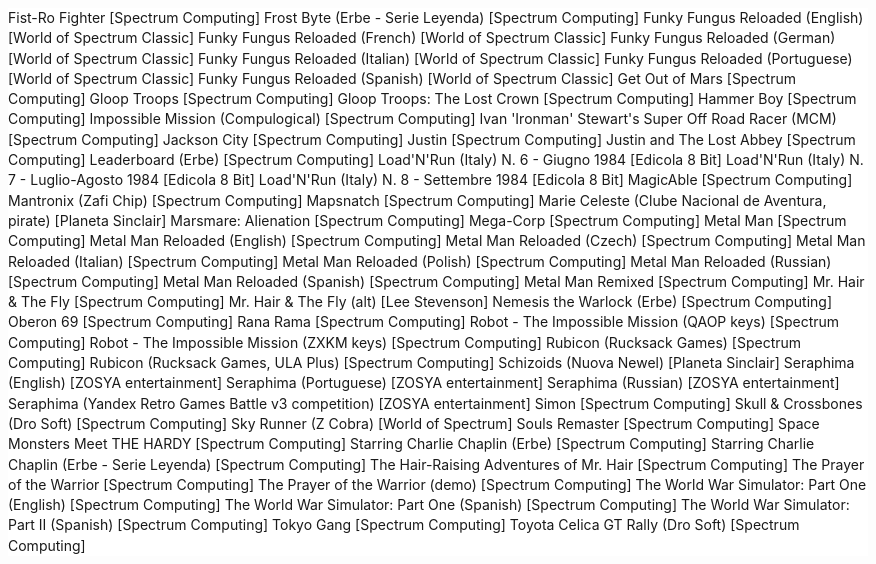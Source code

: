 Fist-Ro Fighter [Spectrum Computing]
Frost Byte (Erbe - Serie Leyenda) [Spectrum Computing]
Funky Fungus Reloaded (English) [World of Spectrum Classic]
Funky Fungus Reloaded (French) [World of Spectrum Classic]
Funky Fungus Reloaded (German) [World of Spectrum Classic]
Funky Fungus Reloaded (Italian) [World of Spectrum Classic]
Funky Fungus Reloaded (Portuguese) [World of Spectrum Classic]
Funky Fungus Reloaded (Spanish) [World of Spectrum Classic]
Get Out of Mars [Spectrum Computing]
Gloop Troops [Spectrum Computing]
Gloop Troops: The Lost Crown [Spectrum Computing]
Hammer Boy [Spectrum Computing]
Impossible Mission (Compulogical) [Spectrum Computing]
Ivan 'Ironman' Stewart's Super Off Road Racer (MCM) [Spectrum Computing]
Jackson City [Spectrum Computing]
Justin [Spectrum Computing]
Justin and The Lost Abbey [Spectrum Computing]
Leaderboard (Erbe) [Spectrum Computing]
Load'N'Run (Italy) N. 6 - Giugno 1984 [Edicola 8 Bit]
Load'N'Run (Italy) N. 7 - Luglio-Agosto 1984 [Edicola 8 Bit]
Load'N'Run (Italy) N. 8 - Settembre 1984 [Edicola 8 Bit]
MagicAble [Spectrum Computing]
Mantronix (Zafi Chip) [Spectrum Computing]
Mapsnatch [Spectrum Computing]
Marie Celeste (Clube Nacional de Aventura, pirate) [Planeta Sinclair]
Marsmare: Alienation [Spectrum Computing]
Mega-Corp [Spectrum Computing]
Metal Man [Spectrum Computing]
Metal Man Reloaded (English) [Spectrum Computing]
Metal Man Reloaded (Czech) [Spectrum Computing]
Metal Man Reloaded (Italian) [Spectrum Computing]
Metal Man Reloaded (Polish) [Spectrum Computing]
Metal Man Reloaded (Russian) [Spectrum Computing]
Metal Man Reloaded (Spanish) [Spectrum Computing]
Metal Man Remixed [Spectrum Computing]
Mr. Hair & The Fly [Spectrum Computing]
Mr. Hair & The Fly (alt) [Lee Stevenson]
Nemesis the Warlock (Erbe) [Spectrum Computing]
Oberon 69 [Spectrum Computing]
Rana Rama [Spectrum Computing]
Robot - The Impossible Mission (QAOP keys) [Spectrum Computing]
Robot - The Impossible Mission (ZXKM keys) [Spectrum Computing]
Rubicon (Rucksack Games) [Spectrum Computing]
Rubicon (Rucksack Games, ULA Plus) [Spectrum Computing]
Schizoids (Nuova Newel) [Planeta Sinclair]
Seraphima (English) [ZOSYA entertainment]
Seraphima (Portuguese) [ZOSYA entertainment]
Seraphima (Russian) [ZOSYA entertainment]
Seraphima (Yandex Retro Games Battle v3 competition) [ZOSYA entertainment]
Simon [Spectrum Computing]
Skull & Crossbones (Dro Soft) [Spectrum Computing]
Sky Runner (Z Cobra) [World of Spectrum]
Souls Remaster [Spectrum Computing]
Space Monsters Meet THE HARDY [Spectrum Computing]
Starring Charlie Chaplin (Erbe) [Spectrum Computing]
Starring Charlie Chaplin (Erbe - Serie Leyenda) [Spectrum Computing]
The Hair-Raising Adventures of Mr. Hair [Spectrum Computing]
The Prayer of the Warrior [Spectrum Computing]
The Prayer of the Warrior (demo) [Spectrum Computing]
The World War Simulator: Part One (English) [Spectrum Computing]
The World War Simulator: Part One (Spanish) [Spectrum Computing]
The World War Simulator: Part II (Spanish) [Spectrum Computing]
Tokyo Gang [Spectrum Computing]
Toyota Celica GT Rally (Dro Soft) [Spectrum Computing]